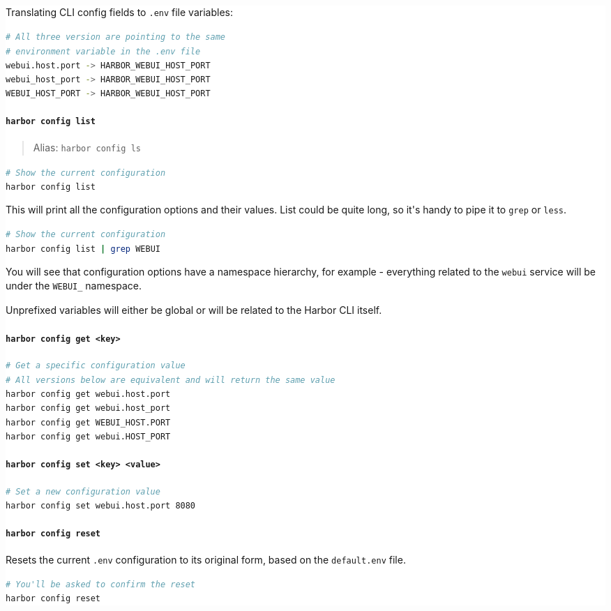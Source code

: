 Translating CLI config fields to `.env` file variables:

```bash
# All three version are pointing to the same
# environment variable in the .env file
webui.host.port -> HARBOR_WEBUI_HOST_PORT
webui_host_port -> HARBOR_WEBUI_HOST_PORT
WEBUI_HOST_PORT -> HARBOR_WEBUI_HOST_PORT
```

#### `harbor config list`

> Alias: `harbor config ls`

```bash
# Show the current configuration
harbor config list
```

This will print all the configuration options and their values. List could be quite long, so it's handy to pipe it to `grep` or `less`.

```bash
# Show the current configuration
harbor config list | grep WEBUI
```

You will see that configuration options have a namespace hierarchy, for example - everything related to the `webui` service will be under the `WEBUI_` namespace.

Unprefixed variables will either be global or will be related to the Harbor CLI itself.

#### `harbor config get <key>`

```bash
# Get a specific configuration value
# All versions below are equivalent and will return the same value
harbor config get webui.host.port
harbor config get webui.host_port
harbor config get WEBUI_HOST.PORT
harbor config get webui.HOST_PORT
```

#### `harbor config set <key> <value>`

```bash
# Set a new configuration value
harbor config set webui.host.port 8080
```

#### `harbor config reset`

Resets the current `.env` configuration to its original form, based on the `default.env` file.

```bash
# You'll be asked to confirm the reset
harbor config reset
```

